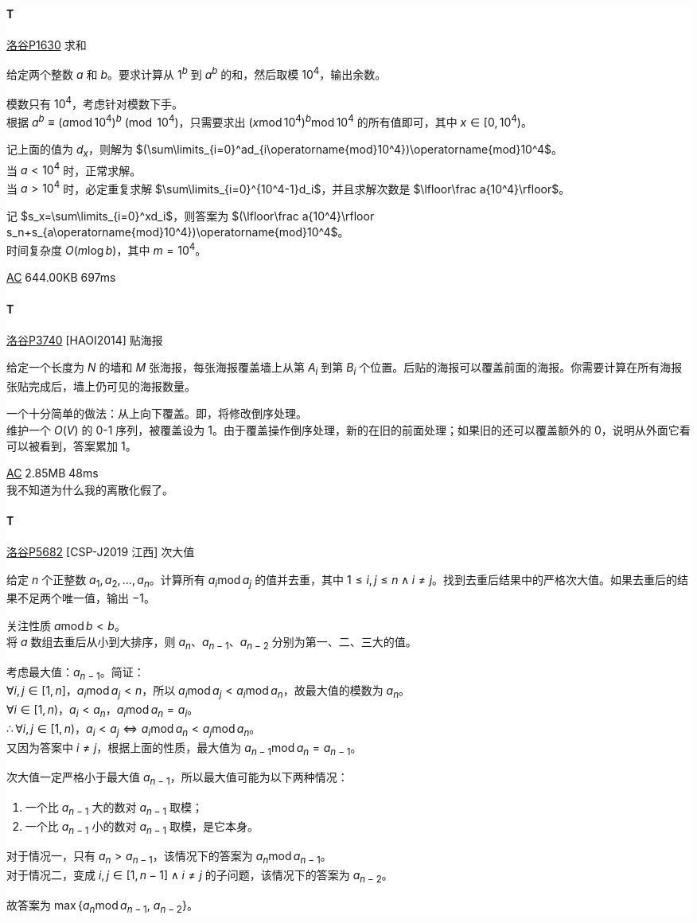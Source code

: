 


#### T
[洛谷P1630](https://www.luogu.com.cn/problem/P1630) 求和

给定两个整数 $a$ 和 $b$。要求计算从 $1^b$ 到 $a^b$ 的和，然后取模 $10^4$，输出余数。

模数只有 $10^4$，考虑针对模数下手。  
根据 $a^b\equiv(a\operatorname{mod}10^4)^b\ (\operatorname{mod}\ 10^4)$，只需要求出 $(x\operatorname{mod}10^4)^b\operatorname{mod}10^4$ 的所有值即可，其中 $x\in[0,10^4)$。

记上面的值为 $d_x$，则解为 $(\sum\limits_{i=0}^ad_{i\operatorname{mod}10^4})\operatorname{mod}10^4$。  
当 $a<10^4$ 时，正常求解。  
当 $a>10^4$ 时，必定重复求解 $\sum\limits_{i=0}^{10^4-1}d_i$，并且求解次数是 $\lfloor\frac a{10^4}\rfloor$。

记 $s_x=\sum\limits_{i=0}^xd_i$，则答案为 $(\lfloor\frac a{10^4}\rfloor s_n+s_{a\operatorname{mod}10^4})\operatorname{mod}10^4$。  
时间复杂度 $O(m\log b)$，其中 $m=10^4$。

[AC](https://www.luogu.com.cn/record/176728849) 644.00KB 697ms

#### T
[洛谷P3740](https://www.luogu.com.cn/problem/P3740) [HAOI2014] 贴海报

给定一个长度为 $N$ 的墙和 $M$ 张海报，每张海报覆盖墙上从第 $A_i$ 到第 $B_i$ 个位置。后贴的海报可以覆盖前面的海报。你需要计算在所有海报张贴完成后，墙上仍可见的海报数量。

一个十分简单的做法：从上向下覆盖。即，将修改倒序处理。  
维护一个 $O(V)$ 的 0-1 序列，被覆盖设为 $1$。由于覆盖操作倒序处理，新的在旧的前面处理；如果旧的还可以覆盖额外的 $0$，说明从外面它看可以被看到，答案累加 $1$。

[AC](https://www.luogu.com.cn/record/176742963) 2.85MB 48ms  
我不知道为什么我的离散化假了。

#### T
[洛谷P5682](https://www.luogu.com.cn/problem/P5682) [CSP-J2019 江西] 次大值

给定 $n$ 个正整数 $a_1,a_2,\dots,a_n$。计算所有 $a_i\operatorname{mod} a_j$ 的值并去重，其中 $1\le i,j\le n\land i\neq j$。找到去重后结果中的严格次大值。如果去重后的结果不足两个唯一值，输出 $-1$。

关注性质 $a\operatorname{mod}b<b$。  
将 $a$ 数组去重后从小到大排序，则 $a_n$、$a_{n-1}$、$a_{n-2}$ 分别为第一、二、三大的值。

考虑最大值：$a_{n-1}$。简证：  
$\forall i,j\in[1,n]$，$a_i\operatorname{mod}a_j<n$，所以 $a_i\operatorname{mod}a_j<a_i\operatorname{mod}a_n$，故最大值的模数为 $a_n$。  
$\forall i\in[1,n)$，$a_i<a_n$，$a_i\operatorname{mod}a_n=a_i$。  
$\therefore\forall i,j\in[1,n)$，$a_i<a_j\Leftrightarrow a_i\operatorname{mod}a_n<a_j\operatorname{mod}a_n$。  
又因为答案中 $i\neq j$，根据上面的性质，最大值为 $a_{n-1}\operatorname{mod}a_n=a_{n-1}$。

次大值一定严格小于最大值 $a_{n-1}$，所以最大值可能为以下两种情况：
1. 一个比 $a_{n-1}$ 大的数对 $a_{n-1}$ 取模；
2. 一个比 $a_{n-1}$ 小的数对 $a_{n-1}$ 取模，是它本身。

对于情况一，只有 $a_n>a_{n-1}$，该情况下的答案为 $a_n\operatorname{mod}a_{n-1}$。  
对于情况二，变成 $i,j\in[1,n-1]\land i\neq j$ 的子问题，该情况下的答案为 $a_{n-2}$。

故答案为 $\max\{a_n\operatorname{mod}a_{n-1},\ a_{n-2}\}$。
